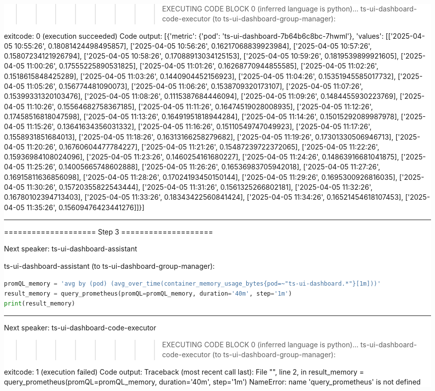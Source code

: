 >>>>>>>> EXECUTING CODE BLOCK 0 (inferred language is python)...
ts-ui-dashboard-code-executor (to ts-ui-dashboard-group-manager):

exitcode: 0 (execution succeeded)
Code output: 
[{'metric': {'pod': 'ts-ui-dashboard-7b64b6c8bc-7hwml'}, 'values': [['2025-04-05 10:55:26', 0.18081424498495857], ['2025-04-05 10:56:26', 0.16217068839923984], ['2025-04-05 10:57:26', 0.15807234121926794], ['2025-04-05 10:58:26', 0.17088913034125153], ['2025-04-05 10:59:26', 0.1819539899921605], ['2025-04-05 11:00:26', 0.17555225890531825], ['2025-04-05 11:01:26', 0.16268770944855585], ['2025-04-05 11:02:26', 0.1518615848425289], ['2025-04-05 11:03:26', 0.1440904452156923], ['2025-04-05 11:04:26', 0.15351945585017732], ['2025-04-05 11:05:26', 0.156774481090073], ['2025-04-05 11:06:26', 0.1538709320173107], ['2025-04-05 11:07:26', 0.15399331320103476], ['2025-04-05 11:08:26', 0.1115387684446094], ['2025-04-05 11:09:26', 0.1484455930223769], ['2025-04-05 11:10:26', 0.15564682758367185], ['2025-04-05 11:11:26', 0.16474519028008935], ['2025-04-05 11:12:26', 0.17458516818047598], ['2025-04-05 11:13:26', 0.16491951818944284], ['2025-04-05 11:14:26', 0.15015292089987978], ['2025-04-05 11:15:26', 0.13641634356031332], ['2025-04-05 11:16:26', 0.15110549747049923], ['2025-04-05 11:17:26', 0.1558931851684013], ['2025-04-05 11:18:26', 0.16313166258279682], ['2025-04-05 11:19:26', 0.17301330506946713], ['2025-04-05 11:20:26', 0.16760604477784227], ['2025-04-05 11:21:26', 0.15487239722372065], ['2025-04-05 11:22:26', 0.15936984108024096], ['2025-04-05 11:23:26', 0.1460254161680227], ['2025-04-05 11:24:26', 0.14863916681041875], ['2025-04-05 11:25:26', 0.14005665748602888], ['2025-04-05 11:26:26', 0.16536983705942018], ['2025-04-05 11:27:26', 0.16915811636856098], ['2025-04-05 11:28:26', 0.17024193450150144], ['2025-04-05 11:29:26', 0.1695300926816035], ['2025-04-05 11:30:26', 0.15720355822543444], ['2025-04-05 11:31:26', 0.1561325266802181], ['2025-04-05 11:32:26', 0.16780102394713403], ['2025-04-05 11:33:26', 0.18343422560841424], ['2025-04-05 11:34:26', 0.16521454618107453], ['2025-04-05 11:35:26', 0.15609476423441276]]}]


--------------------------------------------------------------------------------
==================== Step 3 ====================

Next speaker: ts-ui-dashboard-assistant

ts-ui-dashboard-assistant (to ts-ui-dashboard-group-manager):

```python
promQL_memory = 'avg by (pod) (avg_over_time(container_memory_usage_bytes{pod=~"ts-ui-dashboard.*"}[1m]))'
result_memory = query_prometheus(promQL=promQL_memory, duration='40m', step='1m')
print(result_memory)
```

--------------------------------------------------------------------------------

Next speaker: ts-ui-dashboard-code-executor


>>>>>>>> EXECUTING CODE BLOCK 0 (inferred language is python)...
ts-ui-dashboard-code-executor (to ts-ui-dashboard-group-manager):

exitcode: 1 (execution failed)
Code output: 
Traceback (most recent call last):
  File "", line 2, in <module>
    result_memory = query_prometheus(promQL=promQL_memory, duration='40m', step='1m')
NameError: name 'query_prometheus' is not defined
